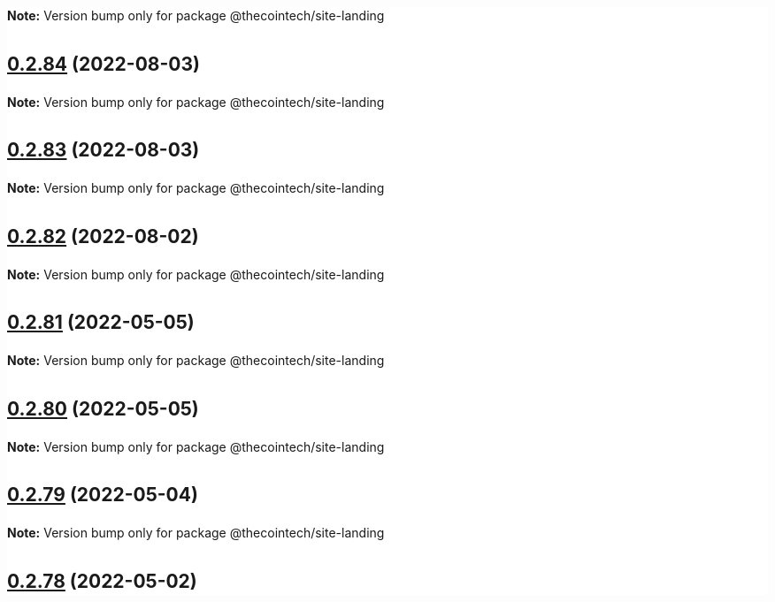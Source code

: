 **Note:** Version bump only for package @thecointech/site-landing





## [0.2.84](https://github.com/thecointech/thecoin/compare/v0.2.83...v0.2.84) (2022-08-03)

**Note:** Version bump only for package @thecointech/site-landing





## [0.2.83](https://github.com/thecointech/thecoin/compare/v0.2.82...v0.2.83) (2022-08-03)

**Note:** Version bump only for package @thecointech/site-landing





## [0.2.82](https://github.com/thecointech/thecoin/compare/v0.2.81...v0.2.82) (2022-08-02)

**Note:** Version bump only for package @thecointech/site-landing





## [0.2.81](https://github.com/thecointech/thecoin/compare/v0.2.80...v0.2.81) (2022-05-05)

**Note:** Version bump only for package @thecointech/site-landing





## [0.2.80](https://github.com/thecointech/thecoin/compare/v0.2.79...v0.2.80) (2022-05-05)

**Note:** Version bump only for package @thecointech/site-landing





## [0.2.79](https://github.com/thecointech/thecoin/compare/v0.2.78...v0.2.79) (2022-05-04)

**Note:** Version bump only for package @thecointech/site-landing





## [0.2.78](https://github.com/thecointech/thecoin/compare/v0.2.77...v0.2.78) (2022-05-02)
